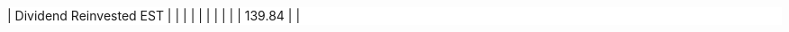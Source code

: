 | Dividend Reinvested EST                                                                                                                                                                                                                                                                                                                                                                                                                            |                                                                                                                                                                                                                                                                                                                                                                                                                                                    |                                                                                                                                                                                                                                                                                                                                                                                                                                                    |                                                                                                                                                                                                                                                                                                                                                                                                                                                    |                                                                                                                                                                                                                                                                                                                                                                                                                                                    |                                                                                                                                                                                                                                                                                                                                                                                                                                                    |                                                                                                                                                                                                                                                                                                                                                                                                                                                    |                                                                                                                                                                                                                                                                                                                                                                                                                                                    |                                                                                                                                                                                                                                                                                                                                                                                                                                                    |                                                                                                                                                                                                                                                                                                                                                                                                                                                    | 139.84                                                                                                                                                                                                                                                                                                                                                                                                                                             |                                                                                                                                                                                                                                                                                                                                                                                                                                                    |